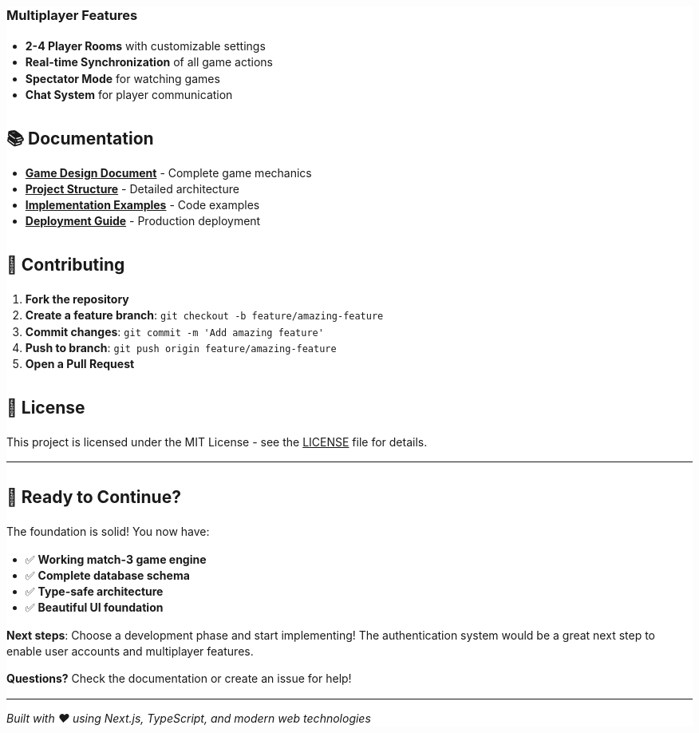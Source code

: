 ### **Multiplayer Features**
- **2-4 Player Rooms** with customizable settings
- **Real-time Synchronization** of all game actions
- **Spectator Mode** for watching games
- **Chat System** for player communication

## 📚 **Documentation**

- **[Game Design Document](../game-design-document.md)** - Complete game mechanics
- **[Project Structure](../PROJECT_STRUCTURE.md)** - Detailed architecture
- **[Implementation Examples](../IMPLEMENTATION_EXAMPLES.md)** - Code examples
- **[Deployment Guide](../DEPLOYMENT_GUIDE.md)** - Production deployment

## 🤝 **Contributing**

1. **Fork the repository**
2. **Create a feature branch**: `git checkout -b feature/amazing-feature`
3. **Commit changes**: `git commit -m 'Add amazing feature'`
4. **Push to branch**: `git push origin feature/amazing-feature`
5. **Open a Pull Request**

## 📄 **License**

This project is licensed under the MIT License - see the [LICENSE](LICENSE) file for details.

---

## 🎉 **Ready to Continue?**

The foundation is solid! You now have:
- ✅ **Working match-3 game engine**
- ✅ **Complete database schema**
- ✅ **Type-safe architecture**
- ✅ **Beautiful UI foundation**

**Next steps**: Choose a development phase and start implementing! The authentication system would be a great next step to enable user accounts and multiplayer features.

**Questions?** Check the documentation or create an issue for help!

---

*Built with ❤️ using Next.js, TypeScript, and modern web technologies*
